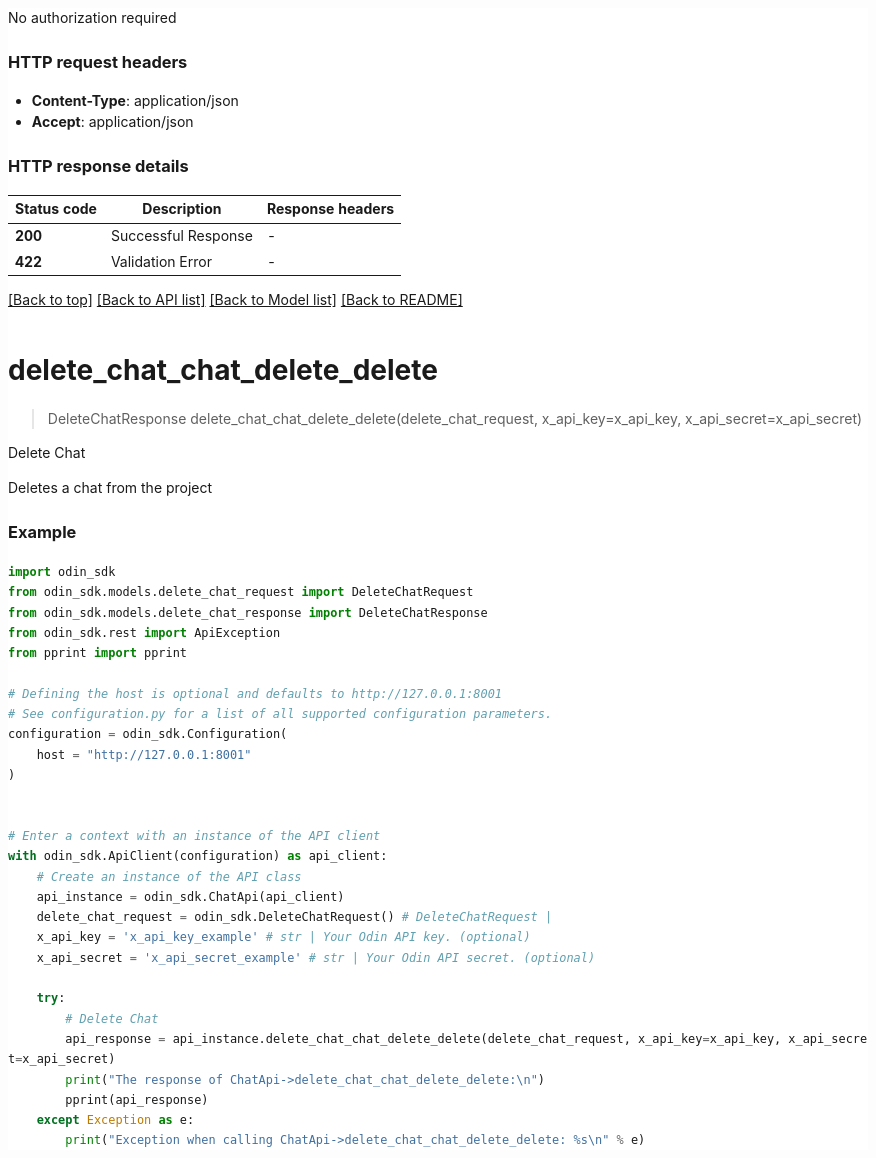 No authorization required

### HTTP request headers

 - **Content-Type**: application/json
 - **Accept**: application/json

### HTTP response details

| Status code | Description | Response headers |
|-------------|-------------|------------------|
**200** | Successful Response |  -  |
**422** | Validation Error |  -  |

[[Back to top]](#) [[Back to API list]](../README.md#documentation-for-api-endpoints) [[Back to Model list]](../README.md#documentation-for-models) [[Back to README]](../README.md)

# **delete_chat_chat_delete_delete**
> DeleteChatResponse delete_chat_chat_delete_delete(delete_chat_request, x_api_key=x_api_key, x_api_secret=x_api_secret)

Delete Chat

Deletes a chat from the project

### Example


```python
import odin_sdk
from odin_sdk.models.delete_chat_request import DeleteChatRequest
from odin_sdk.models.delete_chat_response import DeleteChatResponse
from odin_sdk.rest import ApiException
from pprint import pprint

# Defining the host is optional and defaults to http://127.0.0.1:8001
# See configuration.py for a list of all supported configuration parameters.
configuration = odin_sdk.Configuration(
    host = "http://127.0.0.1:8001"
)


# Enter a context with an instance of the API client
with odin_sdk.ApiClient(configuration) as api_client:
    # Create an instance of the API class
    api_instance = odin_sdk.ChatApi(api_client)
    delete_chat_request = odin_sdk.DeleteChatRequest() # DeleteChatRequest | 
    x_api_key = 'x_api_key_example' # str | Your Odin API key. (optional)
    x_api_secret = 'x_api_secret_example' # str | Your Odin API secret. (optional)

    try:
        # Delete Chat
        api_response = api_instance.delete_chat_chat_delete_delete(delete_chat_request, x_api_key=x_api_key, x_api_secret=x_api_secret)
        print("The response of ChatApi->delete_chat_chat_delete_delete:\n")
        pprint(api_response)
    except Exception as e:
        print("Exception when calling ChatApi->delete_chat_chat_delete_delete: %s\n" % e)
```
